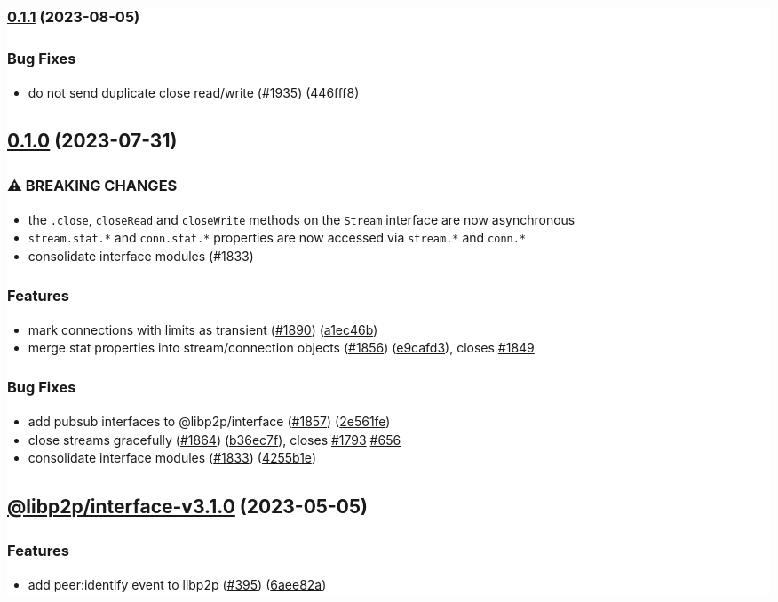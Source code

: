 ### [0.1.1](https://www.github.com/libp2p/js-libp2p/compare/interface-v0.1.0...interface-v0.1.1) (2023-08-05)


### Bug Fixes

* do not send duplicate close read/write ([#1935](https://www.github.com/libp2p/js-libp2p/issues/1935)) ([446fff8](https://www.github.com/libp2p/js-libp2p/commit/446fff878477c771634578f0a8e84737aad3d4d3))

## [0.1.0](https://www.github.com/libp2p/js-libp2p/compare/interface-v0.0.1...interface-v0.1.0) (2023-07-31)


### ⚠ BREAKING CHANGES

* the `.close`, `closeRead` and `closeWrite` methods on the `Stream` interface are now asynchronous
* `stream.stat.*` and `conn.stat.*` properties are now accessed via `stream.*` and `conn.*`
* consolidate interface modules (#1833)

### Features

* mark connections with limits as transient ([#1890](https://www.github.com/libp2p/js-libp2p/issues/1890)) ([a1ec46b](https://www.github.com/libp2p/js-libp2p/commit/a1ec46b5f5606b7bdf3e5b085013fb88e26439f9))
* merge stat properties into stream/connection objects ([#1856](https://www.github.com/libp2p/js-libp2p/issues/1856)) ([e9cafd3](https://www.github.com/libp2p/js-libp2p/commit/e9cafd3d8ab0f8e0655ff44e04aa41fccc912b51)), closes [#1849](https://www.github.com/libp2p/js-libp2p/issues/1849)


### Bug Fixes

* add pubsub interfaces to @libp2p/interface ([#1857](https://www.github.com/libp2p/js-libp2p/issues/1857)) ([2e561fe](https://www.github.com/libp2p/js-libp2p/commit/2e561fe9d2d3a4e7c38bd0bf4baf41978c4d9438))
* close streams gracefully ([#1864](https://www.github.com/libp2p/js-libp2p/issues/1864)) ([b36ec7f](https://www.github.com/libp2p/js-libp2p/commit/b36ec7f24e477af21cec31effc086a6c611bf271)), closes [#1793](https://www.github.com/libp2p/js-libp2p/issues/1793) [#656](https://www.github.com/libp2p/js-libp2p/issues/656)
* consolidate interface modules ([#1833](https://www.github.com/libp2p/js-libp2p/issues/1833)) ([4255b1e](https://www.github.com/libp2p/js-libp2p/commit/4255b1e2485d31e00c33efa029b6426246ea23e3))

## [@libp2p/interface-v3.1.0](https://github.com/libp2p/js-libp2p-interfaces/compare/@libp2p/interface-v3.0.1...@libp2p/interface-v3.1.0) (2023-05-05)


### Features

* add peer:identify event to libp2p ([#395](https://github.com/libp2p/js-libp2p-interfaces/issues/395)) ([6aee82a](https://github.com/libp2p/js-libp2p-interfaces/commit/6aee82ad81a752f204ec27838ccd6de4908aeb0e))
